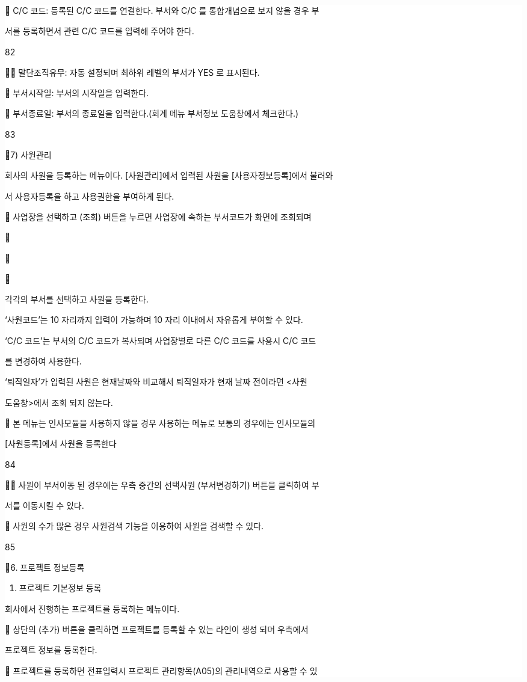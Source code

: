   C/C 코드:  등록된  C/C 코드를  연결한다.  부서와  C/C 를  통합개념으로  보지  않을  경우  부

서를  등록하면서  관련  C/C 코드를  입력해  주어야  한다.

82

  말단조직유무:  자동  설정되며  최하위  레벨의  부서가  YES 로  표시된다.

  부서시작일:  부서의  시작일을  입력한다.

  부서종료일:  부서의  종료일을  입력한다.(회계  메뉴  부서정보  도움창에서  체크한다.)

83

7)  사원관리

회사의  사원을  등록하는  메뉴이다.  [사원관리]에서  입력된  사원을  [사용자정보등록]에서  불러와

서  사용자등록을  하고  사용권한을  부여하게  된다.

  사업장을  선택하고  (조회)  버튼을  누르면  사업장에  속하는  부서코드가  화면에  조회되며







각각의  부서를  선택하고  사원을  등록한다.

‘사원코드’는  10 자리까지  입력이  가능하며  10 자리  이내에서  자유롭게  부여할  수  있다.

‘C/C 코드’는  부서의  C/C 코드가  복사되며  사업장별로  다른  C/C 코드를  사용시  C/C 코드

를  변경하여  사용한다.

‘퇴직일자’가  입력된  사원은  현재날짜와  비교해서  퇴직일자가  현재  날짜  전이라면  <사원

도움창>에서  조회  되지  않는다.

  본  메뉴는  인사모듈을  사용하지  않을  경우  사용하는  메뉴로  보통의  경우에는  인사모듈의

[사원등록]에서  사원을  등록한다

84

  사원이  부서이동  된  경우에는  우측  중간의  선택사원  (부서변경하기)  버튼을  클릭하여  부

서를  이동시킬  수  있다.

  사원의  수가  많은  경우  사원검색  기능을  이용하여  사원을  검색할  수  있다.

85

6.  프로젝트  정보등록

1)  프로젝트  기본정보  등록

회사에서  진행하는  프로젝트를  등록하는  메뉴이다.

  상단의  (추가)  버튼을  클릭하면  프로젝트를  등록할  수  있는  라인이  생성  되며  우측에서

프로젝트  정보를  등록한다.

  프로젝트를  등록하면  전표입력시  프로젝트  관리항목(A05)의  관리내역으로  사용할  수  있
